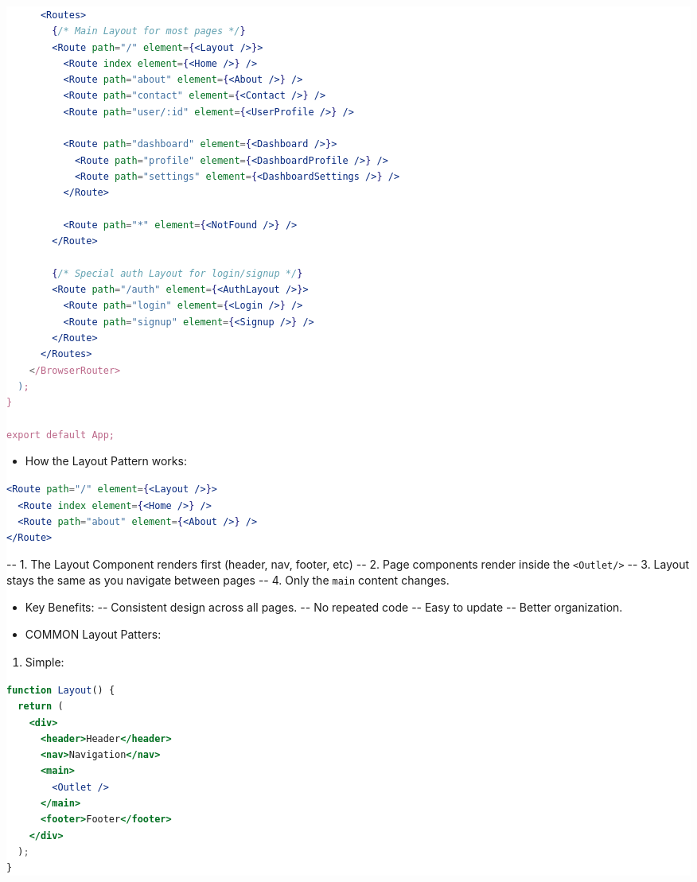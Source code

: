 ```jsx
      <Routes>
        {/* Main Layout for most pages */}
        <Route path="/" element={<Layout />}>
          <Route index element={<Home />} />
          <Route path="about" element={<About />} />
          <Route path="contact" element={<Contact />} />
          <Route path="user/:id" element={<UserProfile />} />

          <Route path="dashboard" element={<Dashboard />}>
            <Route path="profile" element={<DashboardProfile />} />
            <Route path="settings" element={<DashboardSettings />} />
          </Route>

          <Route path="*" element={<NotFound />} />
        </Route>

        {/* Special auth Layout for login/signup */}
        <Route path="/auth" element={<AuthLayout />}>
          <Route path="login" element={<Login />} />
          <Route path="signup" element={<Signup />} />
        </Route>
      </Routes>
    </BrowserRouter>
  );
}

export default App;
```

- How the Layout Pattern works:

```jsx
<Route path="/" element={<Layout />}>
  <Route index element={<Home />} />
  <Route path="about" element={<About />} />
</Route>
```

-- 1. The Layout Component renders first (header, nav, footer, etc)
-- 2. Page components render inside the `<Outlet/>`
-- 3. Layout stays the same as you navigate between pages
-- 4. Only the `main` content changes.

- Key Benefits:
  -- Consistent design across all pages.
  -- No repeated code
  -- Easy to update
  -- Better organization.

- COMMON Layout Patters:

1. Simple:

```jsx
function Layout() {
  return (
    <div>
      <header>Header</header>
      <nav>Navigation</nav>
      <main>
        <Outlet />
      </main>
      <footer>Footer</footer>
    </div>
  );
}
```